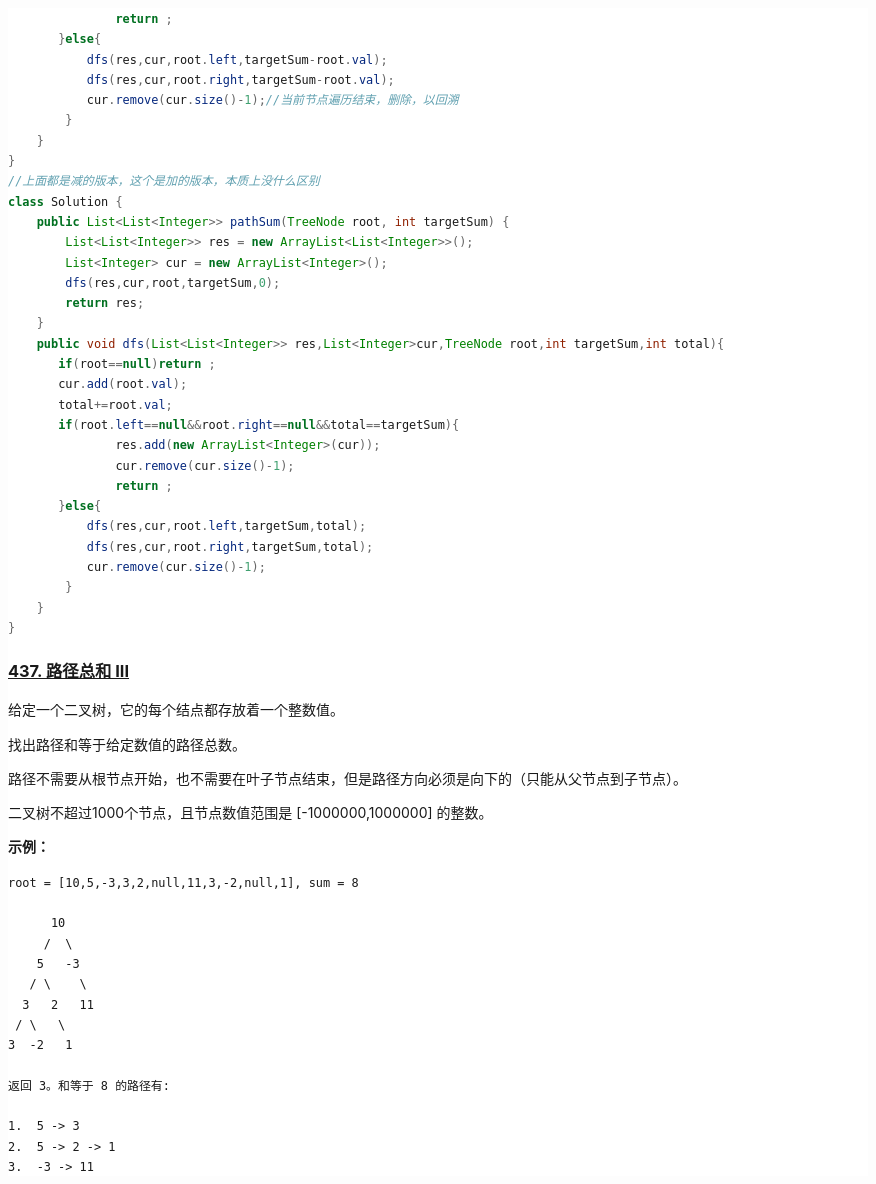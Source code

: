 ```java
               return ;
       }else{
           dfs(res,cur,root.left,targetSum-root.val);
           dfs(res,cur,root.right,targetSum-root.val);
           cur.remove(cur.size()-1);//当前节点遍历结束，删除，以回溯
        }
    }
}
//上面都是减的版本，这个是加的版本，本质上没什么区别
class Solution {
    public List<List<Integer>> pathSum(TreeNode root, int targetSum) {
        List<List<Integer>> res = new ArrayList<List<Integer>>();
        List<Integer> cur = new ArrayList<Integer>();
        dfs(res,cur,root,targetSum,0);
        return res;
    }
    public void dfs(List<List<Integer>> res,List<Integer>cur,TreeNode root,int targetSum,int total){
       if(root==null)return ;
       cur.add(root.val);
       total+=root.val;
       if(root.left==null&&root.right==null&&total==targetSum){
               res.add(new ArrayList<Integer>(cur));
               cur.remove(cur.size()-1);
               return ;
       }else{
           dfs(res,cur,root.left,targetSum,total);
           dfs(res,cur,root.right,targetSum,total);
           cur.remove(cur.size()-1);
        }
    }
}
```

### [437. 路径总和 III](https://leetcode-cn.com/problems/path-sum-iii/)

给定一个二叉树，它的每个结点都存放着一个整数值。

找出路径和等于给定数值的路径总数。

路径不需要从根节点开始，也不需要在叶子节点结束，但是路径方向必须是向下的（只能从父节点到子节点）。

二叉树不超过1000个节点，且节点数值范围是 [-1000000,1000000] 的整数。

**示例：**

```
root = [10,5,-3,3,2,null,11,3,-2,null,1], sum = 8

      10
     /  \
    5   -3
   / \    \
  3   2   11
 / \   \
3  -2   1

返回 3。和等于 8 的路径有:

1.  5 -> 3
2.  5 -> 2 -> 1
3.  -3 -> 11
```
